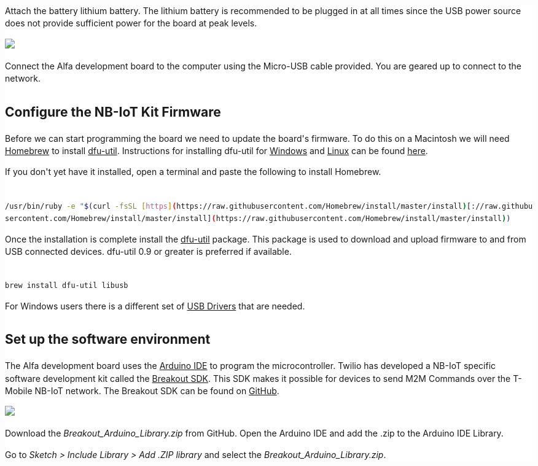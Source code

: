 Attach the battery lithium battery. The lithium battery is recommended to be plugged in at all times since the USB power source does not provide sufficient power for the board at peak levels.

![](null)

Connect the Alfa development board to the computer using the Micro-USB cable provided. You are geared up to connect to the network. 

## Configure the NB-IoT Kit Firmware

Before we can start programming the board we need to update the board's firmware. To do this on a Macintosh we will need [Homebrew](https://brew.sh/) to install [dfu-util](http://dfu-util.sourceforge.net/). Instructions for installing dfu-util for [Windows](https://github.com/redbear/Duo/blob/master/docs/dfu-util_installation_guide.md#windows) and [Linux](https://github.com/redbear/Duo/blob/master/docs/dfu-util_installation_guide.md#linux) can be found [here](https://github.com/redbear/Duo/blob/master/docs/dfu-util_installation_guide.md).

If you don't yet have it installed, open a terminal and paste the following to install Homebrew.

``` bash

/usr/bin/ruby -e "$(curl -fsSL [https](https://raw.githubusercontent.com/Homebrew/install/master/install)[://raw.githubusercontent.com/Homebrew/install/master/install](https://raw.githubusercontent.com/Homebrew/install/master/install))

```

Once the installation is complete install the [dfu-util](http://dfu-util.sourceforge.net/) package. This package is used to download and upload firmware to and from USB connected devices. dfu-util 0.9 or greater is preferred if available.

``` bash

brew install dfu-util libusb

```

For Windows users there is a different set of [USB Drivers](http://wiki.seeedstudio.com/Wio_LTE_Cat_M1_NB-IoT_Tracker/#install-usb-driver) that are needed.

## Set up the software environment

The Alfa development board uses the [Arduino IDE](https://www.arduino.cc/en/main/software) to program the microcontroller. Twilio has developed a NB-IoT specific software development kit called the [Breakout SDK](https://github.com/twilio/Breakout_Arduino_Library#setting-up-your-development-environment). This SDK makes it possible for devices to send M2M Commands over the T-Mobile NB-IoT network. The Breakout SDK can be found on [GitHub](https://github.com/twilio/Breakout_Arduino_Library#setting-up-your-development-environment).

![](null)

Download the *Breakout_Arduino_Library.zip* from GitHub. Open the Arduino IDE and add the .zip to the Arduino IDE Library. 

Go to *Sketch > Include Library > Add .ZIP library* and select the *Breakout_Arduino_Library.zip*. 
